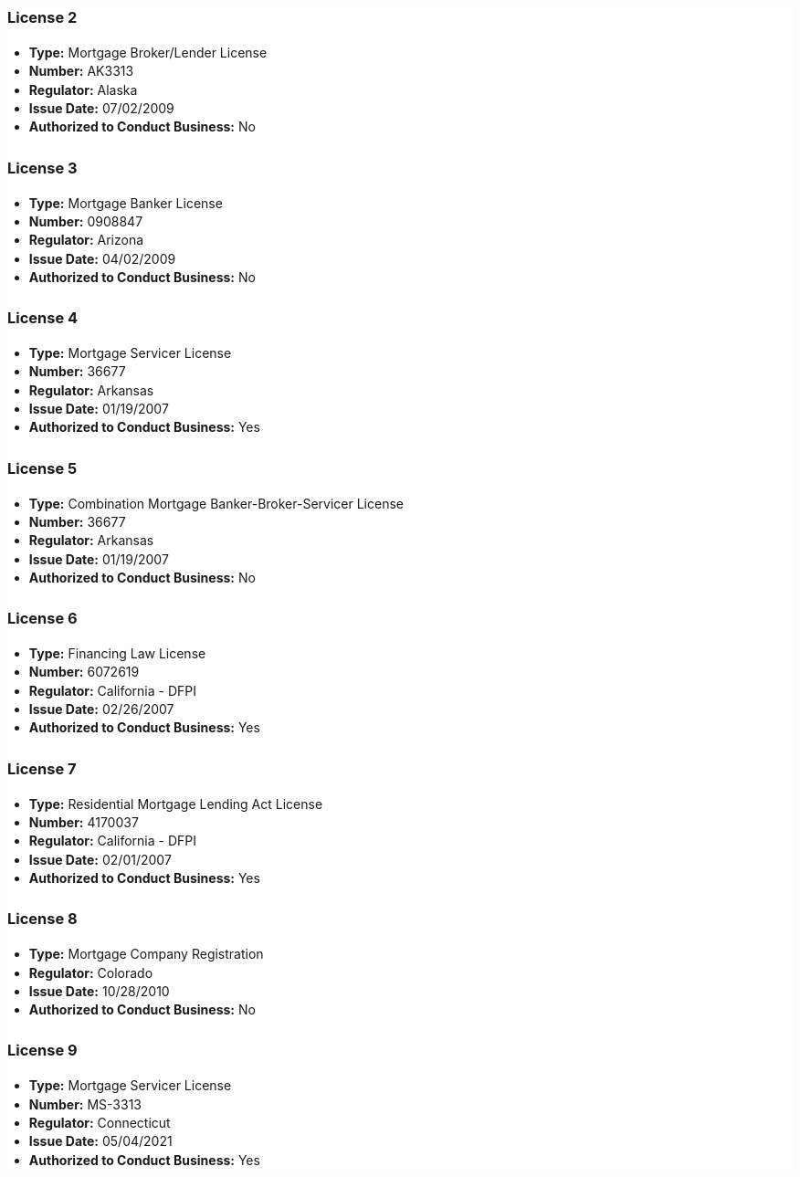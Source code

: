 ### License 2
- **Type:** Mortgage Broker/Lender License
- **Number:** AK3313
- **Regulator:** Alaska
- **Issue Date:** 07/02/2009
- **Authorized to Conduct Business:** No

### License 3
- **Type:** Mortgage Banker License
- **Number:** 0908847
- **Regulator:** Arizona
- **Issue Date:** 04/02/2009
- **Authorized to Conduct Business:** No

### License 4
- **Type:** Mortgage Servicer License
- **Number:** 36677
- **Regulator:** Arkansas
- **Issue Date:** 01/19/2007
- **Authorized to Conduct Business:** Yes

### License 5
- **Type:** Combination Mortgage Banker-Broker-Servicer License
- **Number:** 36677
- **Regulator:** Arkansas
- **Issue Date:** 01/19/2007
- **Authorized to Conduct Business:** No

### License 6
- **Type:** Financing Law License
- **Number:** 6072619
- **Regulator:** California - DFPI
- **Issue Date:** 02/26/2007
- **Authorized to Conduct Business:** Yes

### License 7
- **Type:** Residential Mortgage Lending Act License
- **Number:** 4170037
- **Regulator:** California - DFPI
- **Issue Date:** 02/01/2007
- **Authorized to Conduct Business:** Yes

### License 8
- **Type:** Mortgage Company Registration
- **Regulator:** Colorado
- **Issue Date:** 10/28/2010
- **Authorized to Conduct Business:** No

### License 9
- **Type:** Mortgage Servicer License
- **Number:** MS-3313
- **Regulator:** Connecticut
- **Issue Date:** 05/04/2021
- **Authorized to Conduct Business:** Yes
